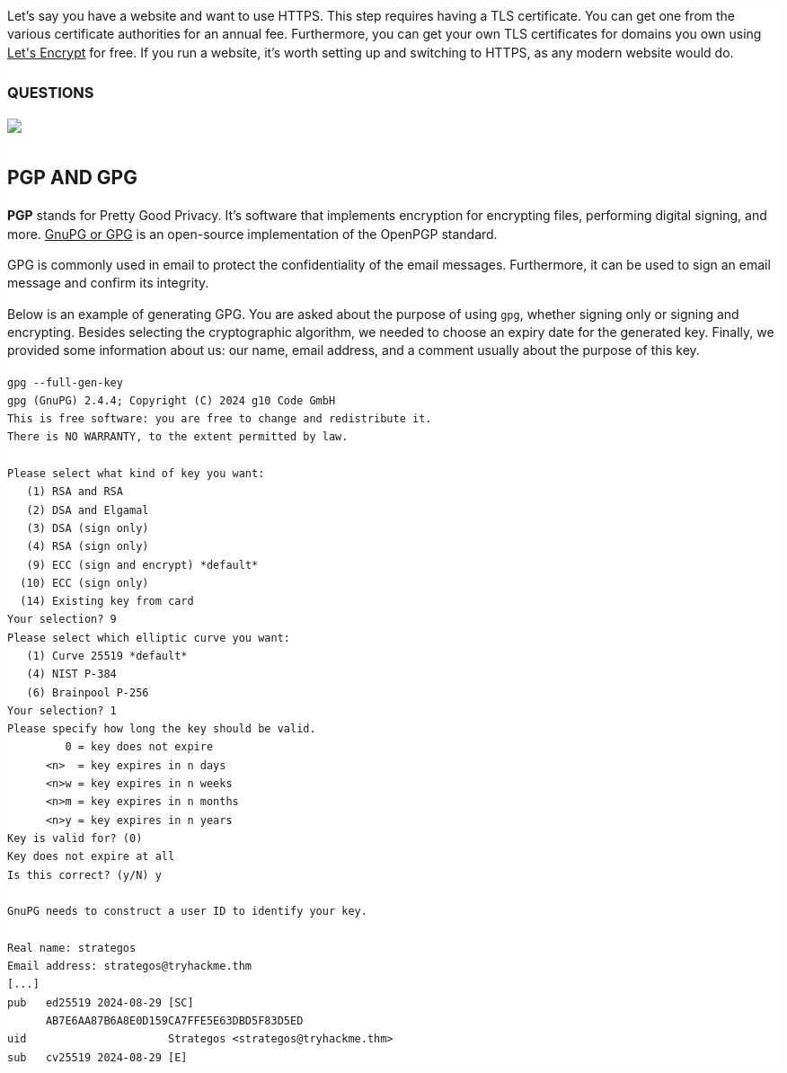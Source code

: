 Let’s say you have a website and want to use HTTPS. This step requires having a TLS certificate. You can get one from the various certificate authorities for an annual fee. Furthermore, you can get your own TLS certificates for domains you own using [Let's Encrypt](https://letsencrypt.org/) for free. If you run a website, it’s worth setting up and switching to HTTPS, as any modern website would do.

### QUESTIONS

![](gitbook/cybersecurity/images/Pasted%20image%2020241101154417.png)

## PGP AND GPG

**PGP** stands for Pretty Good Privacy. It’s software that implements encryption for encrypting files, performing digital signing, and more. [GnuPG or GPG](https://gnupg.org/) is an open-source implementation of the OpenPGP standard.

GPG is commonly used in email to protect the confidentiality of the email messages. Furthermore, it can be used to sign an email message and confirm its integrity.

Below is an example of generating GPG. You are asked about the purpose of using `gpg`, whether signing only or signing and encrypting. Besides selecting the cryptographic algorithm, we needed to choose an expiry date for the generated key. Finally, we provided some information about us: our name, email address, and a comment usually about the purpose of this key.

```shell-session
gpg --full-gen-key
gpg (GnuPG) 2.4.4; Copyright (C) 2024 g10 Code GmbH
This is free software: you are free to change and redistribute it.
There is NO WARRANTY, to the extent permitted by law.

Please select what kind of key you want:
   (1) RSA and RSA
   (2) DSA and Elgamal
   (3) DSA (sign only)
   (4) RSA (sign only)
   (9) ECC (sign and encrypt) *default*
  (10) ECC (sign only)
  (14) Existing key from card
Your selection? 9
Please select which elliptic curve you want:
   (1) Curve 25519 *default*
   (4) NIST P-384
   (6) Brainpool P-256
Your selection? 1
Please specify how long the key should be valid.
         0 = key does not expire
      <n>  = key expires in n days
      <n>w = key expires in n weeks
      <n>m = key expires in n months
      <n>y = key expires in n years
Key is valid for? (0) 
Key does not expire at all
Is this correct? (y/N) y

GnuPG needs to construct a user ID to identify your key.

Real name: strategos
Email address: strategos@tryhackme.thm
[...]
pub   ed25519 2024-08-29 [SC]
      AB7E6AA87B6A8E0D159CA7FFE5E63DBD5F83D5ED
uid                      Strategos <strategos@tryhackme.thm>
sub   cv25519 2024-08-29 [E]
```
